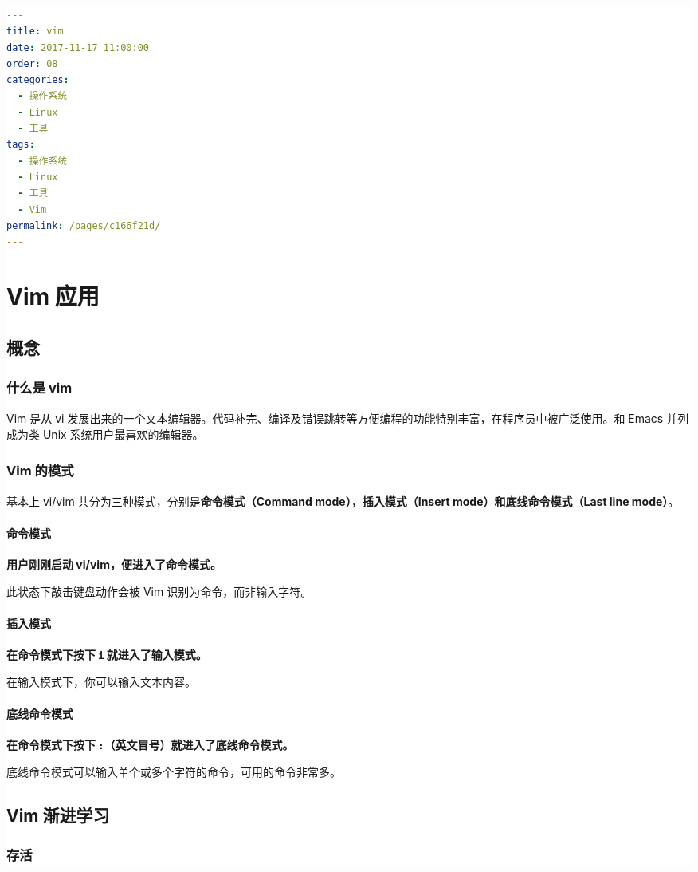 ```yaml
---
title: vim
date: 2017-11-17 11:00:00
order: 08
categories:
  - 操作系统
  - Linux
  - 工具
tags:
  - 操作系统
  - Linux
  - 工具
  - Vim
permalink: /pages/c166f21d/
---
```


# Vim 应用

## 概念

### 什么是 vim

Vim 是从 vi 发展出来的一个文本编辑器。代码补完、编译及错误跳转等方便编程的功能特别丰富，在程序员中被广泛使用。和 Emacs 并列成为类 Unix 系统用户最喜欢的编辑器。

### Vim 的模式

基本上 vi/vim 共分为三种模式，分别是**命令模式（Command mode）**，**插入模式（Insert mode）**和**底线命令模式（Last line mode）**。

#### 命令模式

**用户刚刚启动 vi/vim，便进入了命令模式。**

此状态下敲击键盘动作会被 Vim 识别为命令，而非输入字符。

#### 插入模式

**在命令模式下按下 `i` 就进入了输入模式。**

在输入模式下，你可以输入文本内容。

#### 底线命令模式

**在命令模式下按下 `:`（英文冒号）就进入了底线命令模式。**

底线命令模式可以输入单个或多个字符的命令，可用的命令非常多。

## Vim 渐进学习

### 存活
